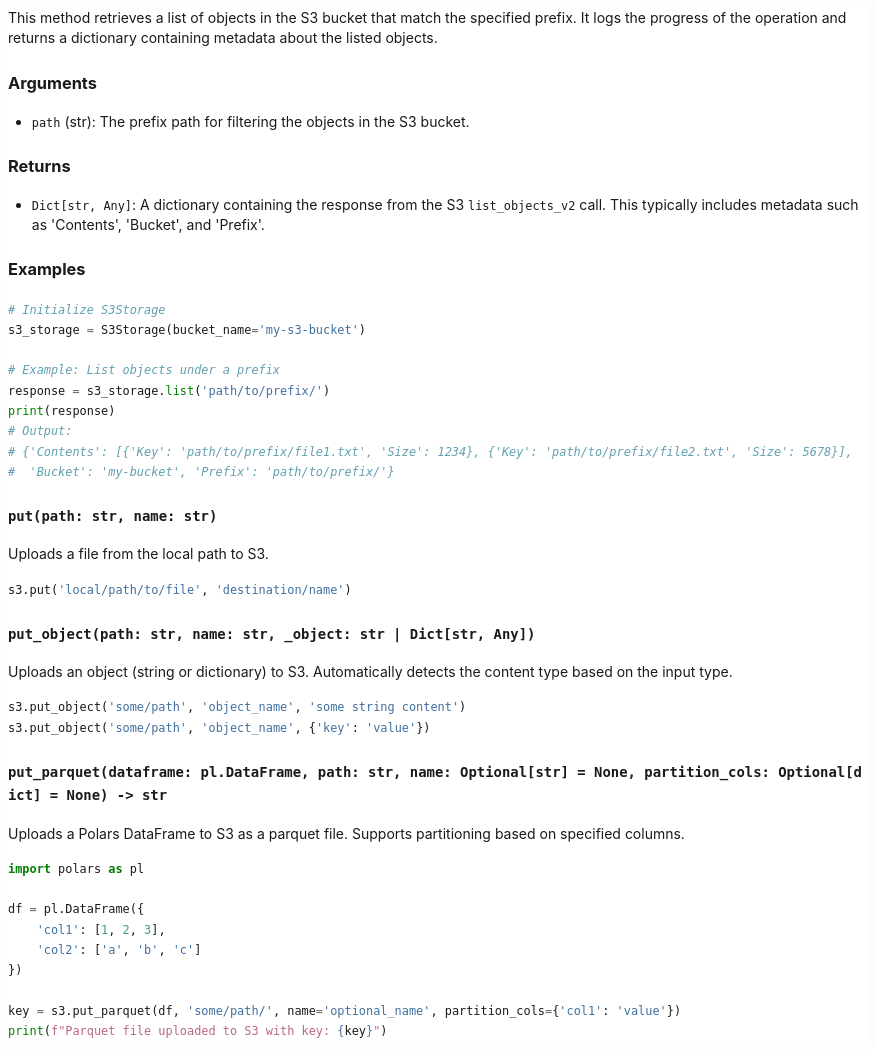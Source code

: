 This method retrieves a list of objects in the S3 bucket that match the specified prefix. It logs the progress of 
the operation and returns a dictionary containing metadata about the listed objects.

### Arguments

- `path` (str): The prefix path for filtering the objects in the S3 bucket.

### Returns

- `Dict[str, Any]`: A dictionary containing the response from the S3 `list_objects_v2` call. This typically includes 
  metadata such as 'Contents', 'Bucket', and 'Prefix'.

### Examples

```python
# Initialize S3Storage
s3_storage = S3Storage(bucket_name='my-s3-bucket')

# Example: List objects under a prefix
response = s3_storage.list('path/to/prefix/')
print(response)
# Output:
# {'Contents': [{'Key': 'path/to/prefix/file1.txt', 'Size': 1234}, {'Key': 'path/to/prefix/file2.txt', 'Size': 5678}],
#  'Bucket': 'my-bucket', 'Prefix': 'path/to/prefix/'}
```

### `put(path: str, name: str)`
Uploads a file from the local path to S3.

```python
s3.put('local/path/to/file', 'destination/name')
```

### `put_object(path: str, name: str, _object: str | Dict[str, Any])`

Uploads an object (string or dictionary) to S3. Automatically detects the content type based on the input type.

```python
s3.put_object('some/path', 'object_name', 'some string content')
s3.put_object('some/path', 'object_name', {'key': 'value'})
```
### `put_parquet(dataframe: pl.DataFrame, path: str, name: Optional[str] = None, partition_cols: Optional[dict] = None) -> str`
Uploads a Polars DataFrame to S3 as a parquet file. Supports partitioning based on specified columns.

```python
import polars as pl

df = pl.DataFrame({
    'col1': [1, 2, 3],
    'col2': ['a', 'b', 'c']
})

key = s3.put_parquet(df, 'some/path/', name='optional_name', partition_cols={'col1': 'value'})
print(f"Parquet file uploaded to S3 with key: {key}")
```
